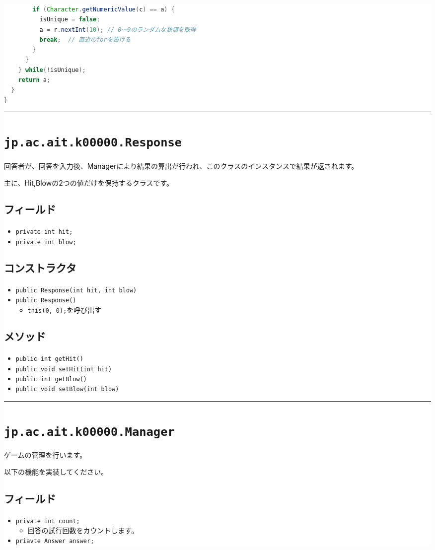 ```java
        if (Character.getNumericValue(c) == a) {
          isUnique = false;
          a = r.nextInt(10); // 0〜9のランダムな数値を取得
          break;  // 直近のforを抜ける
        }
      }
    } while(!isUnique);
    return a;
  }
}
```


----

# `jp.ac.ait.k00000.Response`

回答者が、回答を入力後、Managerにより結果の算出が行われ、このクラスのインスタンスで結果が返されます。

主に、Hit,Blowの2つの値だけを保持するクラスです。

## フィールド

- `private int hit;`
- `private int blow;`

## コンストラクタ

- `public Response(int hit, int blow)`
- `public Response()`
    + `this(0, 0);`を呼び出す

## メソッド

- `public int getHit()`
- `public void setHit(int hit)`
- `public int getBlow()`
- `public void setBlow(int blow)`

----

# `jp.ac.ait.k00000.Manager`

ゲームの管理を行います。

以下の機能を実装してください。

## フィールド

- `private int count;`
    + 回答の試行回数をカウントします。
- `priavte Answer answer;`
